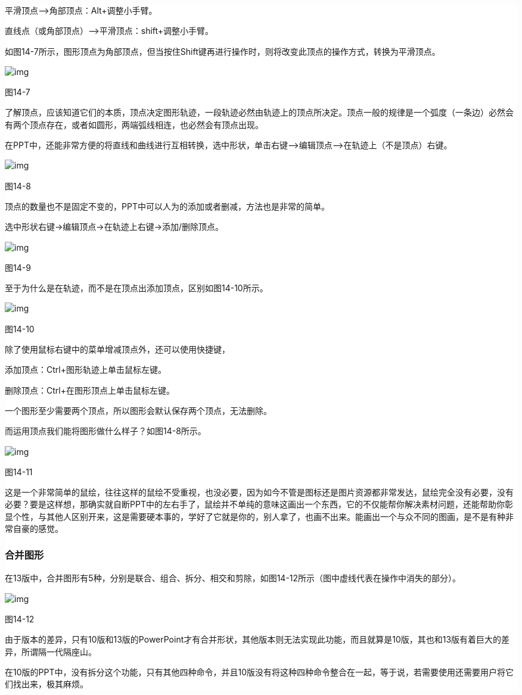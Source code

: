 平滑顶点——>角部顶点：Alt+调整小手臂。

直线点（或角部顶点）——>平滑顶点：shift+调整小手臂。

如图14-7所示，图形顶点为角部顶点，但当按住Shift键再进行操作时，则将改变此顶点的操作方式，转换为平滑顶点。

![img](/../../第十四章%20让图形引导逻辑.files/image007.png)

图14-7

了解顶点，应该知道它们的本质，顶点决定图形轨迹，一段轨迹必然由轨迹上的顶点所决定。顶点一般的规律是一个弧度（一条边）必然会有两个顶点存在，或者如圆形，两端弧线相连，也必然会有顶点出现。

在PPT中，还能非常方便的将直线和曲线进行互相转换，选中形状，单击右键——>编辑顶点——>在轨迹上（不是顶点）右键。

![img](/../../第十四章%20让图形引导逻辑.files/image008.png)

图14-8

顶点的数量也不是固定不变的，PPT中可以人为的添加或者删减，方法也是非常的简单。

选中形状右键→编辑顶点→在轨迹上右键→添加/删除顶点。

![img](/../../第十四章%20让图形引导逻辑.files/image009.jpg)

图14-9

至于为什么是在轨迹，而不是在顶点出添加顶点，区别如图14-10所示。

![img](/../../第十四章%20让图形引导逻辑.files/image010.jpg)

图14-10

除了使用鼠标右键中的菜单增减顶点外，还可以使用快捷键，

添加顶点：Ctrl+图形轨迹上单击鼠标左键。

删除顶点：Ctrl+在图形顶点上单击鼠标左键。

一个图形至少需要两个顶点，所以图形会默认保存两个顶点，无法删除。

而运用顶点我们能将图形做什么样子？如图14-8所示。

![img](/../../第十四章%20让图形引导逻辑.files/image011.jpg)

图14-11

这是一个非常简单的鼠绘，往往这样的鼠绘不受重视，也没必要，因为如今不管是图标还是图片资源都非常发达，鼠绘完全没有必要，没有必要？要是这样想，那确实就自断PPT中的左右手了，鼠绘并不单纯的意味这画出一个东西，它的不仅能帮你解决素材问题，还能帮助你彰显个性，与其他人区别开来，这是需要硬本事的，学好了它就是你的，别人拿了，也画不出来。能画出一个与众不同的图画，是不是有种非常自豪的感觉。

### **合并图形**

在13版中，合并图形有5种，分别是联合、组合、拆分、相交和剪除，如图14-12所示（图中虚线代表在操作中消失的部分）。

![img](/../../第十四章%20让图形引导逻辑.files/image012.jpg)

图14-12

由于版本的差异，只有10版和13版的PowerPoint才有合并形状，其他版本则无法实现此功能，而且就算是10版，其也和13版有着巨大的差异，所谓隔一代隔座山。

在10版的PPT中，没有拆分这个功能，只有其他四种命令，并且10版没有将这种四种命令整合在一起，等于说，若需要使用还需要用户将它们找出来，极其麻烦。
